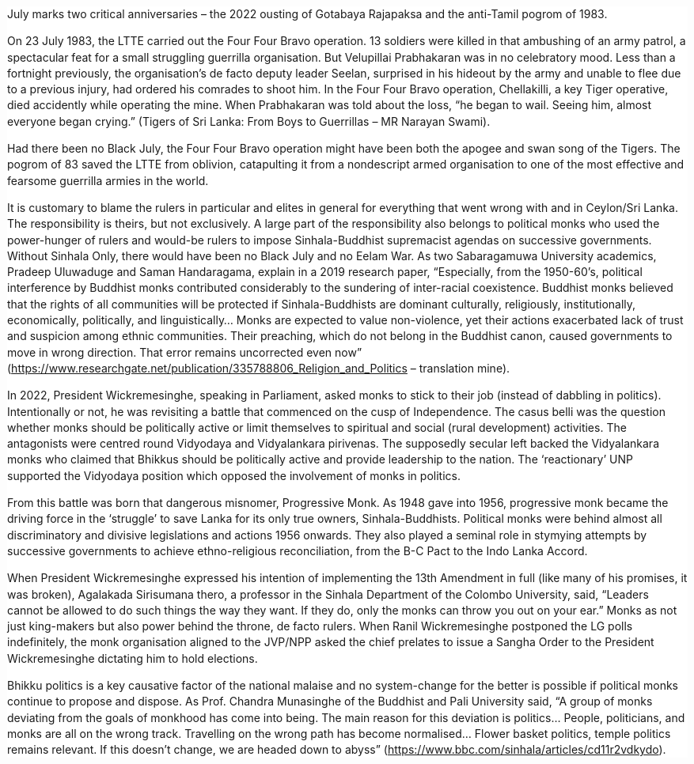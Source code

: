 July marks two critical anniversaries – the 2022 ousting of Gotabaya Rajapaksa and the anti-Tamil pogrom of 1983.

On 23 July 1983, the LTTE carried out the Four Four Bravo operation. 13 soldiers were killed in that ambushing of an army patrol, a spectacular feat for a small struggling guerrilla organisation. But Velupillai Prabhakaran was in no celebratory mood. Less than a fortnight previously, the organisation’s de facto deputy leader Seelan, surprised in his hideout by the army and unable to flee due to a previous injury, had ordered his comrades to shoot him. In the Four Four Bravo operation, Chellakilli, a key Tiger operative, died accidently while operating the mine. When Prabhakaran was told about the loss, “he began to wail. Seeing him, almost everyone began crying.” (Tigers of Sri Lanka: From Boys to Guerrillas – MR Narayan Swami).

Had there been no Black July, the Four Four Bravo operation might have been both the apogee and swan song of the Tigers. The pogrom of 83 saved the LTTE from oblivion, catapulting it from a nondescript armed organisation to one of the most effective and fearsome guerrilla armies in the world.

It is customary to blame the rulers in particular and elites in general for everything that went wrong with and in Ceylon/Sri Lanka. The responsibility is theirs, but not exclusively. A large part of the responsibility also belongs to political monks who used the power-hunger of rulers and would-be rulers to impose Sinhala-Buddhist supremacist agendas on successive governments. Without Sinhala Only, there would have been no Black July and no Eelam War. As two Sabaragamuwa University academics, Pradeep Uluwaduge and Saman Handaragama, explain in a 2019 research paper, “Especially, from the 1950-60’s, political interference by Buddhist monks contributed considerably to the sundering of inter-racial coexistence. Buddhist monks believed that the rights of all communities will be protected if Sinhala-Buddhists are dominant culturally, religiously, institutionally, economically, politically, and linguistically… Monks are expected to value non-violence, yet their actions exacerbated lack of trust and suspicion among ethnic communities. Their preaching, which do not belong in the Buddhist canon, caused governments to move in wrong direction. That error remains uncorrected even now” (https://www.researchgate.net/publication/335788806_Religion_and_Politics – translation mine).

In 2022, President Wickremesinghe, speaking in Parliament, asked monks to stick to their job (instead of dabbling in politics). Intentionally or not, he was revisiting a battle that commenced on the cusp of Independence. The casus belli was the question whether monks should be politically active or limit themselves to spiritual and social (rural development) activities. The antagonists were centred round Vidyodaya and Vidyalankara pirivenas. The supposedly secular left backed the Vidyalankara monks who claimed that Bhikkus should be politically active and provide leadership to the nation. The ‘reactionary’ UNP supported the Vidyodaya position which opposed the involvement of monks in politics.

From this battle was born that dangerous misnomer, Progressive Monk. As 1948 gave into 1956, progressive monk became the driving force in the ‘struggle’ to save Lanka for its only true owners, Sinhala-Buddhists. Political monks were behind almost all discriminatory and divisive legislations and actions 1956 onwards. They also played a seminal role in stymying attempts by successive governments to achieve ethno-religious reconciliation, from the B-C Pact to the Indo Lanka Accord.

When President Wickremesinghe expressed his intention of implementing the 13th Amendment in full (like many of his promises, it was broken), Agalakada Sirisumana thero, a professor in the Sinhala Department of the Colombo University, said, “Leaders cannot be allowed to do such things the way they want. If they do, only the monks can throw you out on your ear.” Monks as not just king-makers but also power behind the throne, de facto rulers. When Ranil Wickremesinghe postponed the LG polls indefinitely, the monk organisation aligned to the JVP/NPP asked the chief prelates to issue a Sangha Order to the President Wickremesinghe dictating him to hold elections.

Bhikku politics is a key causative factor of the national malaise and no system-change for the better is possible if political monks continue to propose and dispose. As Prof. Chandra Munasinghe of the Buddhist and Pali University said, “A group of monks deviating from the goals of monkhood has come into being. The main reason for this deviation is politics… People, politicians, and monks are all on the wrong track. Travelling on the wrong path has become normalised… Flower basket politics, temple politics remains relevant. If this doesn’t change, we are headed down to abyss” (https://www.bbc.com/sinhala/articles/cd11r2vdkydo).
